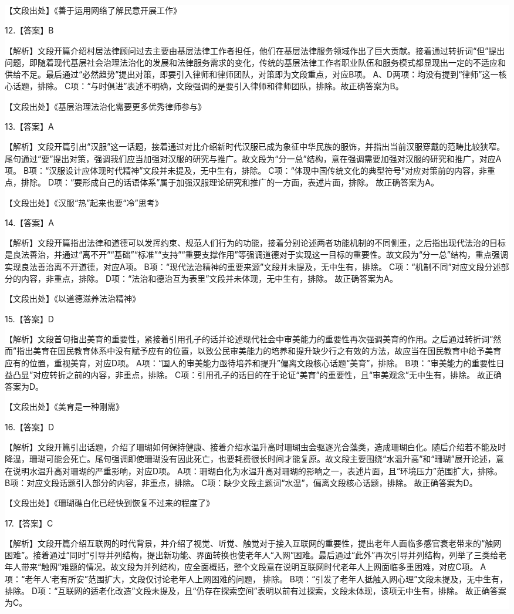 【文段出处】《善于运用网络了解民意开展工作》

12.【答案】B

【解析】文段开篇介绍村居法律顾问过去主要由基层法律工作者担任，他们在基层法律服务领域作出了巨大贡献。接着通过转折词“但”提出问题，即随着现代基层社会治理法治化的发展和法律服务需求的变化，传统的基层法律工作者职业队伍和服务模式都显现出一定的不适应和供给不足。最后通过“必然趋势”提出对策，即要引入律师和律师团队，对策即为文段重点，对应B项。
A、D两项：均没有提到“律师”这一核心话题，排除。
C项：“与时俱进”表述不明确，文段强调的是要引入律师和律师团队，排除。故正确答案为B。

【文段出处】《基层治理法治化需要更多优秀律师参与》

13.【答案】A

【解析】文段开篇引出“汉服”这一话题，接着通过对比介绍新时代汉服已成为象征中华民族的服饰，并指出当前汉服穿戴的范畴比较狭窄。尾句通过“要”提出对策，强调我们应当加强对汉服的研究与推广。故文段为“分一总”结构，意在强调需要加强对汉服的研究和推广，对应A项。
B项：“汉服设计应体现时代精神”文段并未提及，无中生有，排除。
C项：“体现中国传统文化的典型符号”对应对策前的内容，非重点，排除。
D项：“要形成自己的话语体系”属于加强汉服理论研究和推广的一方面，表述片面，排除。
故正确答案为A。

【文段出处】《汉服“热”起来也要“冷”思考》

14.【答案】A

【解析】文段开篇指出法律和道德可以发挥约束、规范人们行为的功能，接着分别论述两者功能机制的不同侧重，之后指出现代法治的目标是良法善治，并通过“离不开”“基础”“标准”“支持”“重要支撑作用”等强调道德对于实现这一目标的重要性。故文段为“分一总”结构，重点强调实现良法善治离不开道德，对应A项。
B项：“现代法治精神的重要来源”文段并未提及，无中生有，排除。
C项：“机制不同”对应文段分述部分的内容，非重点，排除。
D项：“法治和德治互为表里”文段并未体现，无中生有，排除。
故正确答案为A。

【文段出处】《以道德滋养法治精神》

15.【答案】D

【解析】文段首句指出美育的重要性，紧接着引用孔子的话并论述现代社会中审美能力的重要性再次强调美育的作用。之后通过转折词“然而”指出美育在国民教育体系中没有赋予应有的位置，以致公民审美能力的培养和提升缺少行之有效的方法，故应当在国民教育中给予美育应有的位置，重视美育，对应D项。
A项：“国人的审美能力亟待培养和提升”偏离文段核心话题“美育”，排除。
B项：“审美能力的重要性日益凸显”对应转折之前的内容，非重点，排除。
C项：引用孔子的话目的在于论证“美育”的重要性，且“审美观念”无中生有，排除。
故正确答案为D。

【文段出处】《美育是一种刚需》

16.【答案】D

【解析】文段开篇引出话题，介绍了珊瑚如何保持健康、接着介绍水温升高时珊瑚虫会驱逐光合藻类，造成珊瑚白化。随后介绍若不能及时降温，珊瑚可能会死亡。尾句强调即使珊瑚没有因此死亡，也要耗费很长时间才能复原。故文段主要围绕“水温升高”和“珊瑚”展开论述，意在说明水温升高对珊瑚的严重影响，对应D项。
A项：珊瑚白化为水温升高对珊瑚的影响之一，表述片面，且“环境压力”范围扩大，排除。
B项：对应文段话题引入部分的内容，非重点，排除。
C项：缺少文段主题词“水温”，偏离文段核心话题，排除。
故正确答案为D。

【文段出处】《珊瑚礁白化已经快到恢复不过来的程度了》

17.【答案】C

【解析】文段开篇介绍互联网的时代背景，并介绍了视觉、听觉、触觉对于接入互联网的重要性，提出老年人面临多感官衰老带来的“触网困难”。接着通过“同时”引导并列结构，提出新功能、界面转换也使老年人“入网”困难。最后通过“此外”再次引导并列结构，列举了三类给老年人带来“触网”难题的情况。故文段为并列结构，应全面概括，整个文段意在说明互联网时代老年人上网面临多重困难，对应C项。
A项：“老年人‘老有所安”范围扩大，文段仅讨论老年人上网困难的问题，
排除。
B项：“引发了老年人抵触入网心理”文段未提及，无中生有，排除。
D项：“互联网的适老化改造”文段未提及，且“仍存在探索空间”表明以前有过探索，文段未体现，该项无中生有，排除。
故正确答案为C。
